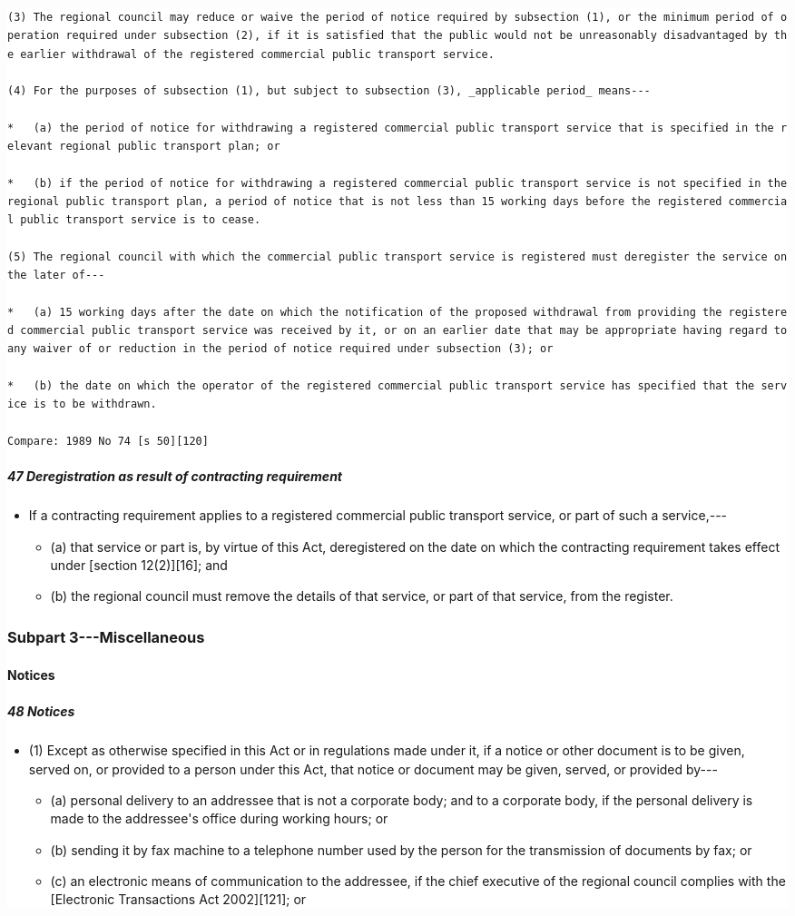     (3) The regional council may reduce or waive the period of notice required by subsection (1), or the minimum period of operation required under subsection (2), if it is satisfied that the public would not be unreasonably disadvantaged by the earlier withdrawal of the registered commercial public transport service.
    
    (4) For the purposes of subsection (1), but subject to subsection (3), _applicable period_ means---
        
    *   (a) the period of notice for withdrawing a registered commercial public transport service that is specified in the relevant regional public transport plan; or
    
    *   (b) if the period of notice for withdrawing a registered commercial public transport service is not specified in the regional public transport plan, a period of notice that is not less than 15 working days before the registered commercial public transport service is to cease.
    
    (5) The regional council with which the commercial public transport service is registered must deregister the service on the later of---
        
    *   (a) 15 working days after the date on which the notification of the proposed withdrawal from providing the registered commercial public transport service was received by it, or on an earlier date that may be appropriate having regard to any waiver of or reduction in the period of notice required under subsection (3); or
    
    *   (b) the date on which the operator of the registered commercial public transport service has specified that the service is to be withdrawn.
    
    Compare: 1989 No 74 [s 50][120]

##### 47 Deregistration as result of contracting requirement
    
*   If a contracting requirement applies to a registered commercial public transport service, or part of such a service,---
        
    *   (a) that service or part is, by virtue of this Act, deregistered on the date on which the contracting requirement takes effect under [section 12(2)][16]; and
    
    *   (b) the regional council must remove the details of that service, or part of that service, from the register.
    
    

### Subpart 3---Miscellaneous

#### Notices

##### 48 Notices
    
*   (1) Except as otherwise specified in this Act or in regulations made under it, if a notice or other document is to be given, served on, or provided to a person under this Act, that notice or document may be given, served, or provided by---
        
    *   (a) personal delivery to an addressee that is not a corporate body; and to a corporate body, if the personal delivery is made to the addressee's office during working hours; or
    
    *   (b) sending it by fax machine to a telephone number used by the person for the transmission of documents by fax; or
    
    *   (c) an electronic means of communication to the addressee, if the chief executive of the regional council complies with the [Electronic Transactions Act 2002][121]; or
    